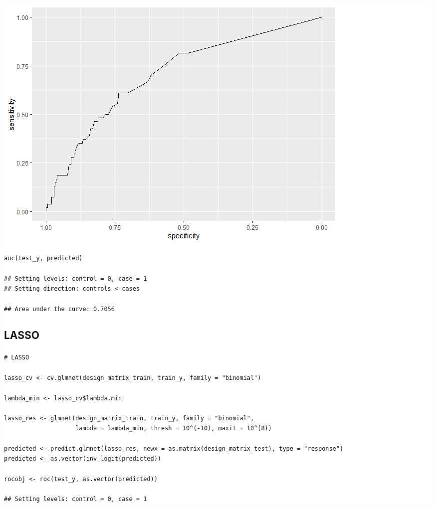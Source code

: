 ![](17-10-2024_files/figure-markdown_strict/unnamed-chunk-5-1.png)

    auc(test_y, predicted)

    ## Setting levels: control = 0, case = 1
    ## Setting direction: controls < cases

    ## Area under the curve: 0.7056

## LASSO

    # LASSO

    lasso_cv <- cv.glmnet(design_matrix_train, train_y, family = "binomial")

    lambda_min <- lasso_cv$lambda.min

    lasso_res <- glmnet(design_matrix_train, train_y, family = "binomial",
                        lambda = lambda_min, thresh = 10^(-10), maxit = 10^(8))

    predicted <- predict.glmnet(lasso_res, newx = as.matrix(design_matrix_test), type = "response")
    predicted <- as.vector(inv_logit(predicted))

    rocobj <- roc(test_y, as.vector(predicted))

    ## Setting levels: control = 0, case = 1
